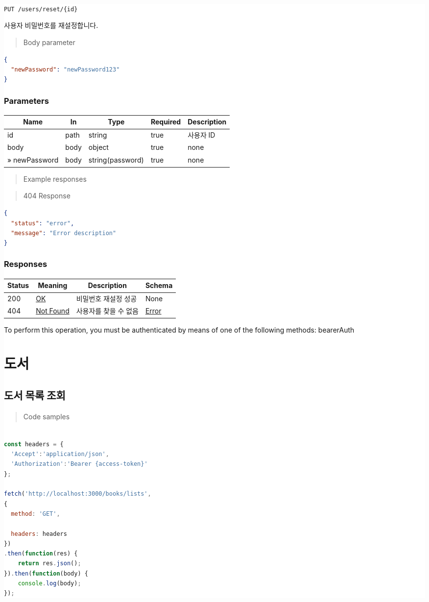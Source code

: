 `PUT /users/reset/{id}`

사용자 비밀번호를 재설정합니다.

> Body parameter

```json
{
  "newPassword": "newPassword123"
}
```

<h3 id="비밀번호-재설정-parameters">Parameters</h3>

|Name|In|Type|Required|Description|
|---|---|---|---|---|
|id|path|string|true|사용자 ID|
|body|body|object|true|none|
|» newPassword|body|string(password)|true|none|

> Example responses

> 404 Response

```json
{
  "status": "error",
  "message": "Error description"
}
```

<h3 id="비밀번호-재설정-responses">Responses</h3>

|Status|Meaning|Description|Schema|
|---|---|---|---|
|200|[OK](https://tools.ietf.org/html/rfc7231#section-6.3.1)|비밀번호 재설정 성공|None|
|404|[Not Found](https://tools.ietf.org/html/rfc7231#section-6.5.4)|사용자를 찾을 수 없음|[Error](#schemaerror)|

<aside class="warning">
To perform this operation, you must be authenticated by means of one of the following methods:
bearerAuth
</aside>

<h1 id="bookshop-api--">도서</h1>

## 도서 목록 조회

> Code samples

```javascript

const headers = {
  'Accept':'application/json',
  'Authorization':'Bearer {access-token}'
};

fetch('http://localhost:3000/books/lists',
{
  method: 'GET',

  headers: headers
})
.then(function(res) {
    return res.json();
}).then(function(body) {
    console.log(body);
});
```